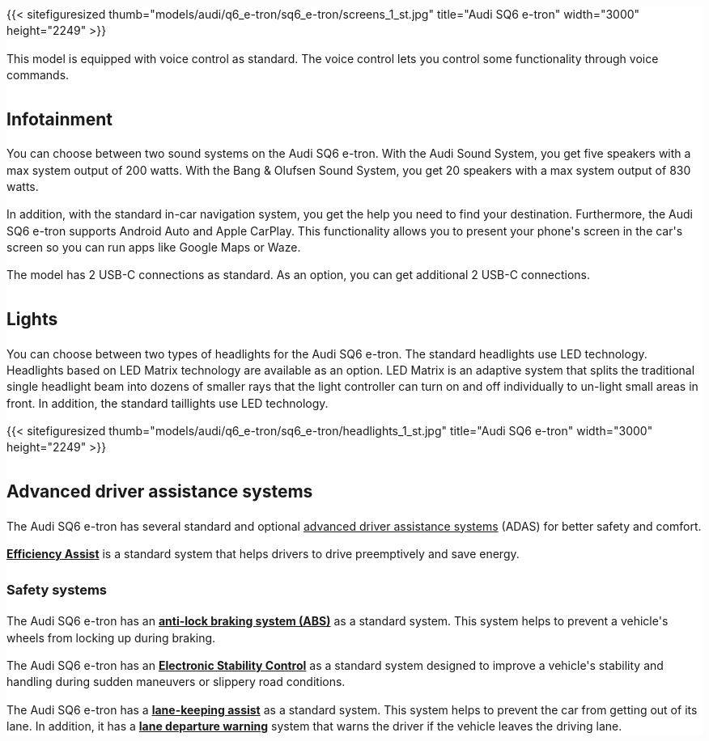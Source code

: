 
{{< sitefiguresized thumb="models/audi/q6_e-tron/sq6_e-tron/screens_1_st.jpg" title="Audi SQ6 e-tron" width="3000" height="2249"  >}}


This model is equipped with voice control as standard. The voice control lets you control some functionality through voice commands.

## Infotainment

You can choose between two sound systems on the Audi SQ6 e-tron. With the Audi Sound System, you get five speakers with a max system output of 200 watts. With the Bang & Olufsen Sound System, you get 20 speakers with a max system output of 830 watts.

In addition, with the standard in-car navigation system, you get the help you need to find your destination. Furthermore, the Audi SQ6 e-tron supports Android Auto and Apple CarPlay. This functionality allows you to present your phone's screen in the car's screen so you can run apps like Google Maps or Waze.

The model has 2 USB-C connections as standard. As an option, you can get additional 2 USB-C connections.
## Lights

You can choose between two types of headlights for the Audi SQ6 e-tron. The standard headlights use LED technology. Headlights based on LED Matrix technology are available as an option. LED Matrix is an adaptive system that splits the traditional single headlight beam into dozens of smaller rays that the light controller can turn on and off individually to un-light small areas in front. In addition, the standard taillights use LED technology.


{{< sitefiguresized thumb="models/audi/q6_e-tron/sq6_e-tron/headlights_1_st.jpg" title="Audi SQ6 e-tron" width="3000" height="2249"  >}}

## Advanced driver assistance systems

The Audi SQ6 e-tron has several standard and optional [advanced driver assistance systems](../../../../technology/driverassistance/)  (ADAS) for better safety and comfort.

[**Efficiency Assist**](../../../../technology/driverassistance/efficencyassist/) is a standard system that helps drivers to drive preemptively and save energy.
### Safety systems



The Audi SQ6 e-tron has an [**anti-lock braking system (ABS)**](../../../../technology/driverassistance/antilockbrakingsystem/)  as a standard system. This system helps to prevent a vehicle's wheels from locking up during braking.

The Audi SQ6 e-tron has an [**Electronic Stability Control**](../../../../technology/driverassistance/electronicstabilitycontrol/)  as a standard system designed to improve a vehicle's stability and handling during sudden maneuvers or slippery road conditions.

The Audi SQ6 e-tron has a [**lane-keeping assist**](../../../../technology/driverassistance/lanekeepingassist/)  as a standard system. This system helps to prevent the car from getting out of its lane. In addition, it has a [**lane departure warning**](../../../../technology/driverassistance/lanedeparturewarning/) system that warns the driver if the vehicle leaves the driving lane.
